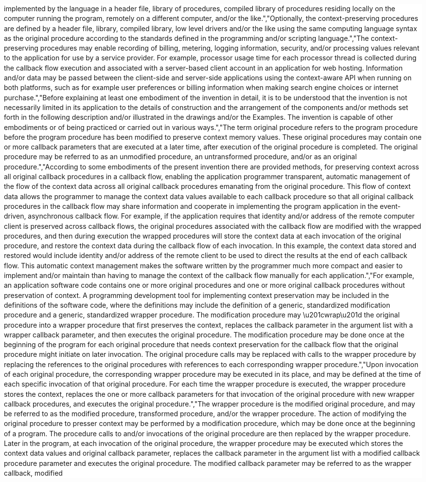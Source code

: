 implemented by the language in a header file, library of procedures, compiled library of procedures residing locally on the computer running the program, remotely on a different computer, and\/or the like.","Optionally, the context-preserving procedures are defined by a header file, library, compiled library, low level drivers and\/or the like using the same computing language syntax as the original procedure according to the standards defined in the programming and\/or scripting language.","The context-preserving procedures may enable recording of billing, metering, logging information, security, and\/or processing values relevant to the application for use by a service provider. For example, processor usage time for each processor thread is collected during the callback flow execution and associated with a server-based client account in an application for web hosting. Information and\/or data may be passed between the client-side and server-side applications using the context-aware API when running on both platforms, such as for example user preferences or billing information when making search engine choices or internet purchase.","Before explaining at least one embodiment of the invention in detail, it is to be understood that the invention is not necessarily limited in its application to the details of construction and the arrangement of the components and\/or methods set forth in the following description and\/or illustrated in the drawings and\/or the Examples. The invention is capable of other embodiments or of being practiced or carried out in various ways.","The term original procedure refers to the program procedure before the program procedure has been modified to preserve context memory values. These original procedures may contain one or more callback parameters that are executed at a later time, after execution of the original procedure is completed. The original procedure may be referred to as an unmodified procedure, an untransformed procedure, and\/or as an original procedure.","According to some embodiments of the present invention there are provided methods, for preserving context across all original callback procedures in a callback flow, enabling the application programmer transparent, automatic management of the flow of the context data across all original callback procedures emanating from the original procedure. This flow of context data allows the programmer to manage the context data values available to each callback procedure so that all original callback procedures in the callback flow may share information and cooperate in implementing the program application in the event-driven, asynchronous callback flow. For example, if the application requires that identity and\/or address of the remote computer client is preserved across callback flows, the original procedures associated with the callback flow are modified with the wrapped procedures, and then during execution the wrapped procedures will store the context data at each invocation of the original procedure, and restore the context data during the callback flow of each invocation. In this example, the context data stored and restored would include identity and\/or address of the remote client to be used to direct the results at the end of each callback flow. This automatic context management makes the software written by the programmer much more compact and easier to implement and\/or maintain than having to manage the context of the callback flow manually for each application.","For example, an application software code contains one or more original procedures and one or more original callback procedures without preservation of context. A programming development tool for implementing context preservation may be included in the definitions of the software code, where the definitions may include the definition of a generic, standardized modification procedure and a generic, standardized wrapper procedure. The modification procedure may \u201cwrap\u201d the original procedure into a wrapper procedure that first preserves the context, replaces the callback parameter in the argument list with a wrapper callback parameter, and then executes the original procedure. The modification procedure may be done once at the beginning of the program for each original procedure that needs context preservation for the callback flow that the original procedure might initiate on later invocation. The original procedure calls may be replaced with calls to the wrapper procedure by replacing the references to the original procedures with references to each corresponding wrapper procedure.","Upon invocation of each original procedure, the corresponding wrapper procedure may be executed in its place, and may be defined at the time of each specific invocation of that original procedure. For each time the wrapper procedure is executed, the wrapper procedure stores the context, replaces the one or more callback parameters for that invocation of the original procedure with new wrapper callback procedures, and executes the original procedure.","The wrapper procedure is the modified original procedure, and may be referred to as the modified procedure, transformed procedure, and\/or the wrapper procedure. The action of modifying the original procedure to presser context may be performed by a modification procedure, which may be done once at the beginning of a program. The procedure calls to and\/or invocations of the original procedure are then replaced by the wrapper procedure. Later in the program, at each invocation of the original procedure, the wrapper procedure may be executed which stores the context data values and original callback parameter, replaces the callback parameter in the argument list with a modified callback procedure parameter and executes the original procedure. The modified callback parameter may be referred to as the wrapper callback, modified